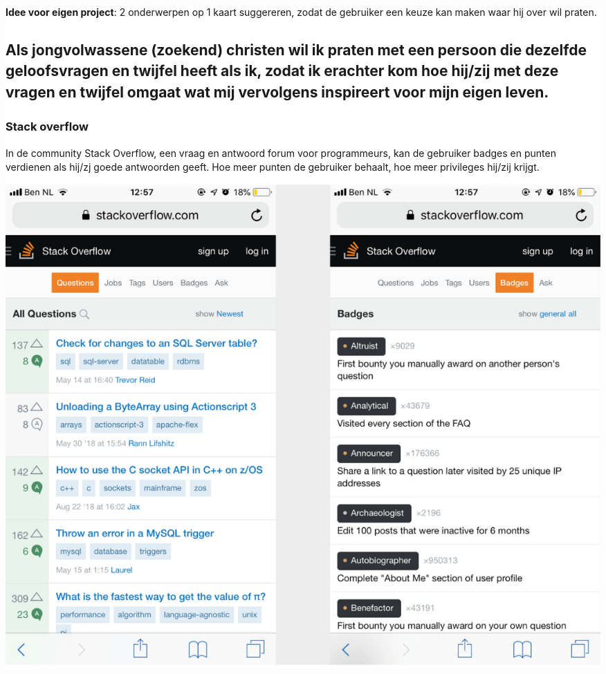 **Idee voor eigen project**: 2 onderwerpen op 1 kaart suggereren, zodat de gebruiker een keuze kan maken waar hij over wil praten.

## Als jongvolwassene \(zoekend\) christen wil ik praten met een persoon die dezelfde geloofsvragen en twijfel heeft als ik, zodat ik erachter kom hoe hij/zij met deze vragen en twijfel omgaat wat mij vervolgens inspireert voor mijn eigen leven.

### Stack overflow

In de community Stack Overflow, een vraag en antwoord forum voor programmeurs, kan de gebruiker badges en punten verdienen als hij/zj goede antwoorden geeft. Hoe meer punten de gebruiker behaalt, hoe meer privileges hij/zij krijgt.

![](../../.gitbook/assets/afbeeldingen-08.png)
